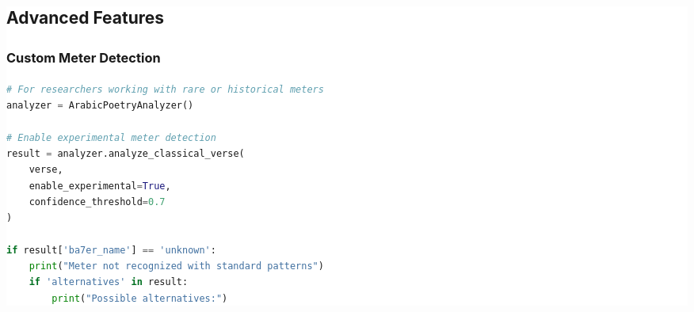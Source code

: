 ## Advanced Features

### Custom Meter Detection

```python
# For researchers working with rare or historical meters
analyzer = ArabicPoetryAnalyzer()

# Enable experimental meter detection
result = analyzer.analyze_classical_verse(
    verse, 
    enable_experimental=True,
    confidence_threshold=0.7
)

if result['ba7er_name'] == 'unknown':
    print("Meter not recognized with standard patterns")
    if 'alternatives' in result:
        print("Possible alternatives:")